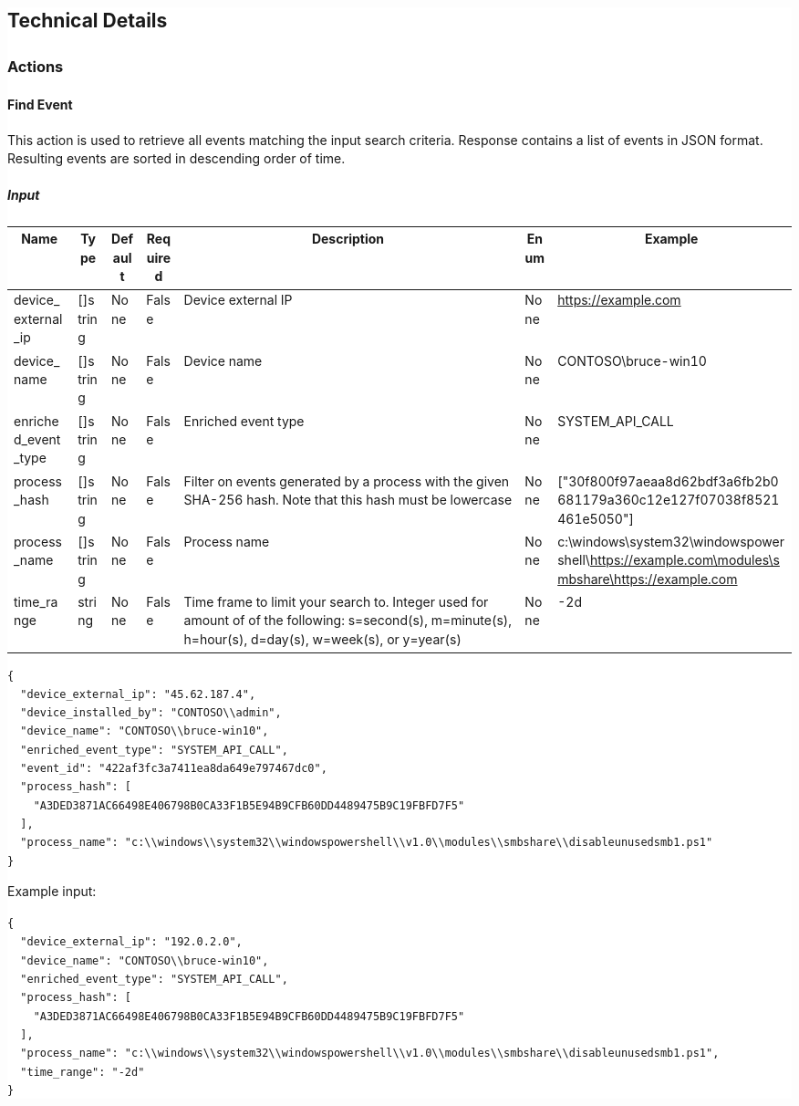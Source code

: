 ## Technical Details

### Actions

#### Find Event

This action is used to retrieve all events matching the input search criteria. Response contains a list of events in JSON format. Resulting events are sorted in descending order of time.

##### Input

|Name|Type|Default|Required|Description|Enum|Example|
|----|----|-------|--------|-----------|----|-------|
|device_external_ip|[]string|None|False|Device external IP|None|https://example.com|
|device_name|[]string|None|False|Device name|None|CONTOSO\bruce-win10|
|enriched_event_type|[]string|None|False|Enriched event type|None|SYSTEM_API_CALL|
|process_hash|[]string|None|False|Filter on events generated by a process with the given SHA-256 hash. Note that this hash must be lowercase|None|["30f800f97aeaa8d62bdf3a6fb2b0681179a360c12e127f07038f8521461e5050"]|
|process_name|[]string|None|False|Process name|None|c:\windows\system32\windowspowershell\https://example.com\modules\smbshare\https://example.com|
|time_range|string|None|False|Time frame to limit your search to. Integer used for amount of of the following: s=second(s), m=minute(s), h=hour(s), d=day(s), w=week(s), or y=year(s)|None|-2d|

```
{
  "device_external_ip": "45.62.187.4",
  "device_installed_by": "CONTOSO\\admin",
  "device_name": "CONTOSO\\bruce-win10",
  "enriched_event_type": "SYSTEM_API_CALL",
  "event_id": "422af3fc3a7411ea8da649e797467dc0",
  "process_hash": [
    "A3DED3871AC66498E406798B0CA33F1B5E94B9CFB60DD4489475B9C19FBFD7F5"
  ],
  "process_name": "c:\\windows\\system32\\windowspowershell\\v1.0\\modules\\smbshare\\disableunusedsmb1.ps1"
}
```

Example input:

```
{
  "device_external_ip": "192.0.2.0",
  "device_name": "CONTOSO\\bruce-win10",
  "enriched_event_type": "SYSTEM_API_CALL",
  "process_hash": [
    "A3DED3871AC66498E406798B0CA33F1B5E94B9CFB60DD4489475B9C19FBFD7F5"
  ],
  "process_name": "c:\\windows\\system32\\windowspowershell\\v1.0\\modules\\smbshare\\disableunusedsmb1.ps1",
  "time_range": "-2d"
}
```
